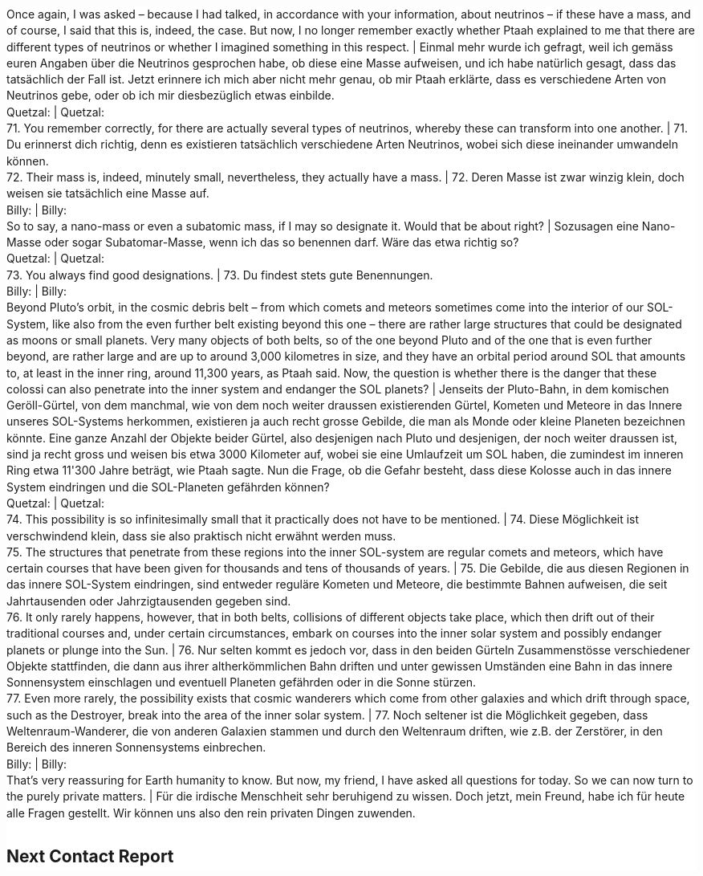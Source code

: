 Once again, I was asked – because I had talked, in accordance with your information, about neutrinos – if these have a mass, and of course, I said that this is, indeed, the case. But now, I no longer remember exactly whether Ptaah explained to me that there are different types of neutrinos or whether I imagined something in this respect.  | Einmal mehr wurde ich gefragt, weil ich gemäss euren Angaben über die Neutrinos gesprochen habe, ob diese eine Masse aufweisen, und ich habe natürlich gesagt, dass das tatsächlich der Fall ist. Jetzt erinnere ich mich aber nicht mehr genau, ob mir Ptaah erklärte, dass es verschiedene Arten von Neutrinos gebe, oder ob ich mir diesbezüglich etwas einbilde.   
Quetzal:  | Quetzal:   
71. You remember correctly, for there are actually several types of neutrinos, whereby these can transform into one another.  | 71. Du erinnerst dich richtig, denn es existieren tatsächlich verschiedene Arten Neutrinos, wobei sich diese ineinander umwandeln können.   
72. Their mass is, indeed, minutely small, nevertheless, they actually have a mass.  | 72. Deren Masse ist zwar winzig klein, doch weisen sie tatsächlich eine Masse auf.   
Billy:  | Billy:   
So to say, a nano-mass or even a subatomic mass, if I may so designate it. Would that be about right?  | Sozusagen eine Nano-Masse oder sogar Subatomar-Masse, wenn ich das so benennen darf. Wäre das etwa richtig so?   
Quetzal:  | Quetzal:   
73. You always find good designations.  | 73. Du findest stets gute Benennungen.   
Billy:  | Billy:   
Beyond Pluto’s orbit, in the cosmic debris belt – from which comets and meteors sometimes come into the interior of our SOL-System, like also from the even further belt existing beyond this one – there are rather large structures that could be designated as moons or small planets. Very many objects of both belts, so of the one beyond Pluto and of the one that is even further beyond, are rather large and are up to around 3,000 kilometres in size, and they have an orbital period around SOL that amounts to, at least in the inner ring, around 11,300 years, as Ptaah said. Now, the question is whether there is the danger that these colossi can also penetrate into the inner system and endanger the SOL planets?  | Jenseits der Pluto-Bahn, in dem komischen Geröll-Gürtel, von dem manchmal, wie von dem noch weiter draussen existierenden Gürtel, Kometen und Meteore in das Innere unseres SOL-Systems herkommen, existieren ja auch recht grosse Gebilde, die man als Monde oder kleine Planeten bezeichnen könnte. Eine ganze Anzahl der Objekte beider Gürtel, also desjenigen nach Pluto und desjenigen, der noch weiter draussen ist, sind ja recht gross und weisen bis etwa 3000 Kilometer auf, wobei sie eine Umlaufzeit um SOL haben, die zumindest im inneren Ring etwa 11'300 Jahre beträgt, wie Ptaah sagte. Nun die Frage, ob die Gefahr besteht, dass diese Kolosse auch in das innere System eindringen und die SOL-Planeten gefährden können?   
Quetzal:  | Quetzal:   
74. This possibility is so infinitesimally small that it practically does not have to be mentioned.  | 74. Diese Möglichkeit ist verschwindend klein, dass sie also praktisch nicht erwähnt werden muss.   
75. The structures that penetrate from these regions into the inner SOL-system are regular comets and meteors, which have certain courses that have been given for thousands and tens of thousands of years.  | 75. Die Gebilde, die aus diesen Regionen in das innere SOL-System eindringen, sind entweder reguläre Kometen und Meteore, die bestimmte Bahnen aufweisen, die seit Jahrtausenden oder Jahrzigtausenden gegeben sind.   
76. It only rarely happens, however, that in both belts, collisions of different objects take place, which then drift out of their traditional courses and, under certain circumstances, embark on courses into the inner solar system and possibly endanger planets or plunge into the Sun.  | 76. Nur selten kommt es jedoch vor, dass in den beiden Gürteln Zusammenstösse verschiedener Objekte stattfinden, die dann aus ihrer altherkömmlichen Bahn driften und unter gewissen Umständen eine Bahn in das innere Sonnensystem einschlagen und eventuell Planeten gefährden oder in die Sonne stürzen.   
77. Even more rarely, the possibility exists that cosmic wanderers which come from other galaxies and which drift through space, such as the Destroyer, break into the area of the inner solar system.  | 77. Noch seltener ist die Möglichkeit gegeben, dass Weltenraum-Wanderer, die von anderen Galaxien stammen und durch den Weltenraum driften, wie z.B. der Zerstörer, in den Bereich des inneren Sonnensystems einbrechen.   
Billy:  | Billy:   
That’s very reassuring for Earth humanity to know. But now, my friend, I have asked all questions for today. So we can now turn to the purely private matters.  | Für die irdische Menschheit sehr beruhigend zu wissen. Doch jetzt, mein Freund, habe ich für heute alle Fragen gestellt. Wir können uns also den rein privaten Dingen zuwenden.   
## Next Contact Report